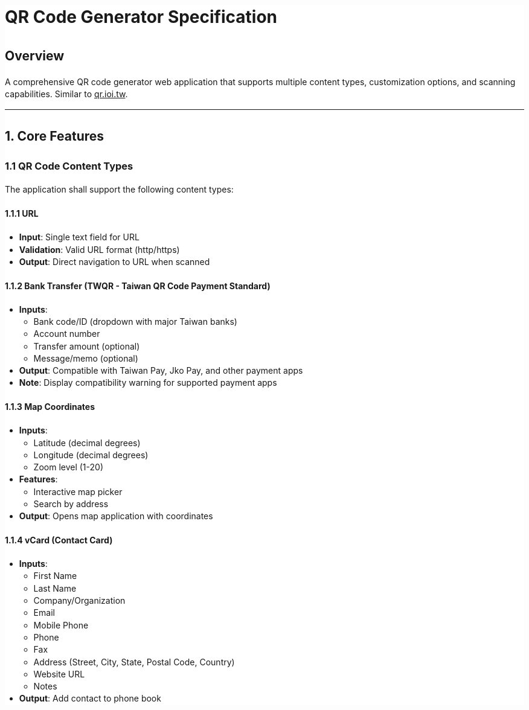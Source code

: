 # QR Code Generator Specification

## Overview

A comprehensive QR code generator web application that supports multiple content types, customization options, and scanning capabilities. Similar to [qr.ioi.tw](https://qr.ioi.tw/zh/).

---

## 1. Core Features

### 1.1 QR Code Content Types

The application shall support the following content types:

#### 1.1.1 URL

- **Input**: Single text field for URL
- **Validation**: Valid URL format (http/https)
- **Output**: Direct navigation to URL when scanned

#### 1.1.2 Bank Transfer (TWQR - Taiwan QR Code Payment Standard)

- **Inputs**:
  - Bank code/ID (dropdown with major Taiwan banks)
  - Account number
  - Transfer amount (optional)
  - Message/memo (optional)
- **Output**: Compatible with Taiwan Pay, Jko Pay, and other payment apps
- **Note**: Display compatibility warning for supported payment apps

#### 1.1.3 Map Coordinates

- **Inputs**:
  - Latitude (decimal degrees)
  - Longitude (decimal degrees)
  - Zoom level (1-20)
- **Features**:
  - Interactive map picker
  - Search by address
- **Output**: Opens map application with coordinates

#### 1.1.4 vCard (Contact Card)

- **Inputs**:
  - First Name
  - Last Name
  - Company/Organization
  - Email
  - Mobile Phone
  - Phone
  - Fax
  - Address (Street, City, State, Postal Code, Country)
  - Website URL
  - Notes
- **Output**: Add contact to phone book
